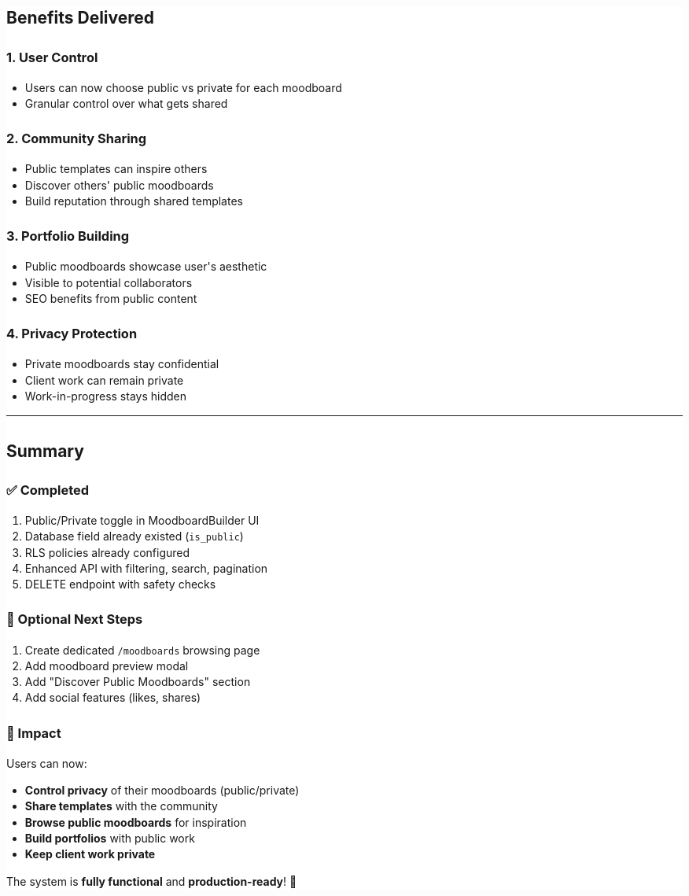 ## Benefits Delivered

### 1. **User Control**
- Users can now choose public vs private for each moodboard
- Granular control over what gets shared

### 2. **Community Sharing**
- Public templates can inspire others
- Discover others' public moodboards
- Build reputation through shared templates

### 3. **Portfolio Building**
- Public moodboards showcase user's aesthetic
- Visible to potential collaborators
- SEO benefits from public content

### 4. **Privacy Protection**
- Private moodboards stay confidential
- Client work can remain private
- Work-in-progress stays hidden

---

## Summary

### ✅ Completed
1. Public/Private toggle in MoodboardBuilder UI
2. Database field already existed (`is_public`)
3. RLS policies already configured
4. Enhanced API with filtering, search, pagination
5. DELETE endpoint with safety checks

### 🔄 Optional Next Steps
1. Create dedicated `/moodboards` browsing page
2. Add moodboard preview modal
3. Add "Discover Public Moodboards" section
4. Add social features (likes, shares)

### 🎯 Impact
Users can now:
- **Control privacy** of their moodboards (public/private)
- **Share templates** with the community
- **Browse public moodboards** for inspiration
- **Build portfolios** with public work
- **Keep client work private**

The system is **fully functional** and **production-ready**! 🚀
